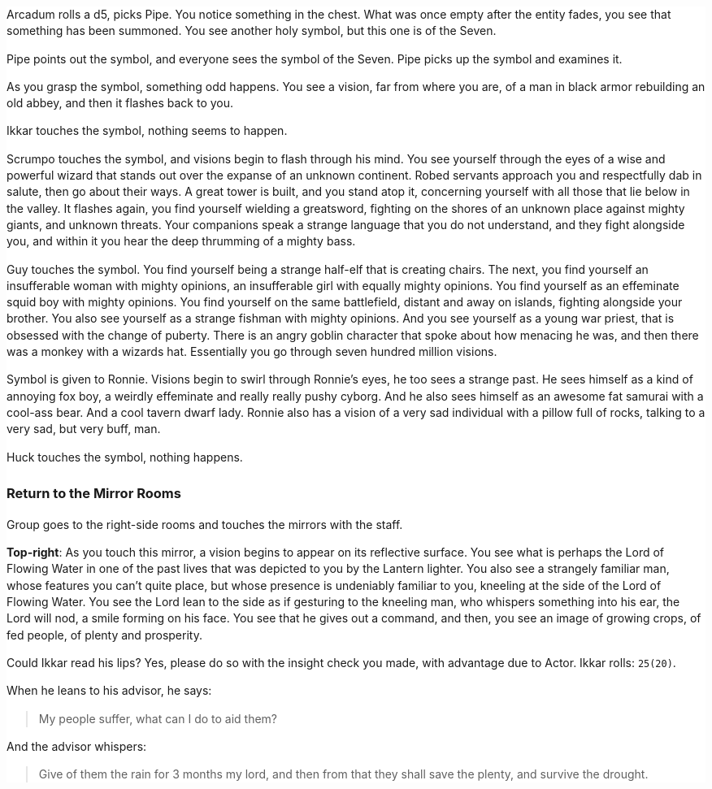 Arcadum rolls a d5, picks Pipe. You notice something in the chest. What was once empty after the entity fades, you see that something has been summoned. You see another holy symbol, but this one is of the Seven.

Pipe points out the symbol, and everyone sees the symbol of the Seven. Pipe picks up the symbol and examines it. 

As you grasp the symbol, something odd happens. You see a vision, far from where you are, of a man in black armor rebuilding an old abbey, and then it flashes back to you. 

Ikkar touches the symbol, nothing seems to happen.

Scrumpo touches the symbol, and visions begin to flash through his mind. You see yourself through the eyes of a wise and powerful wizard that stands out over the expanse of an unknown continent. Robed servants approach you and respectfully dab in salute, then go about their ways. A great tower is built, and you stand atop it, concerning yourself with all those that lie below in the valley. It flashes again, you find yourself wielding a greatsword, fighting on the shores of an unknown place against mighty giants, and unknown threats. Your companions speak a strange language that you do not understand, and they fight alongside you, and within it you hear the deep thrumming of a mighty bass. 

Guy touches the symbol. You find yourself being a strange half-elf that is creating chairs. The next, you find yourself an insufferable woman with mighty opinions, an insufferable girl with equally mighty opinions. You find yourself as an effeminate squid boy with mighty opinions. You find yourself on the same battlefield, distant and away on islands, fighting alongside your brother. You also see yourself as a strange fishman with mighty opinions. And you see yourself as a young war priest, that is obsessed with the change of puberty. There is an angry goblin character that spoke about how menacing he was, and then there was a monkey with a wizards hat. Essentially you go through seven hundred million visions.

Symbol is given to Ronnie. Visions begin to swirl through Ronnie’s eyes, he too sees a strange past. He sees himself as a kind of annoying fox boy, a weirdly effeminate and really really pushy cyborg. And he also sees himself as an awesome fat samurai with a cool-ass bear. And a cool tavern dwarf lady. Ronnie also has a vision of a very sad individual with a pillow full of rocks, talking to a very sad, but very buff, man.

Huck touches the symbol, nothing happens.

### Return to the Mirror Rooms

Group goes to the right-side rooms and touches the mirrors with the staff. 

**Top-right**: As you touch this mirror, a vision begins to appear on its reflective surface. You see what is perhaps the Lord of Flowing Water in one of the past lives that was depicted to you by the Lantern lighter. You also see a strangely familiar man, whose features you can’t quite place, but whose presence is undeniably familiar to you, kneeling at the side of the Lord of Flowing Water. You see the Lord lean to the side as if gesturing to the kneeling man, who whispers something into his ear, the Lord will nod, a smile forming on his face. You see that he gives out a command, and then, you see an image of growing crops, of fed people, of plenty and prosperity. 

Could Ikkar read his lips? Yes, please do so with the insight check you made, with advantage due to Actor. Ikkar rolls: `25(20)`.

When he leans to his advisor, he says:
> My people suffer, what can I do to aid them?

And the advisor whispers:
> Give of them the rain for 3 months my lord, and then from that they shall save the plenty, and survive the drought.
